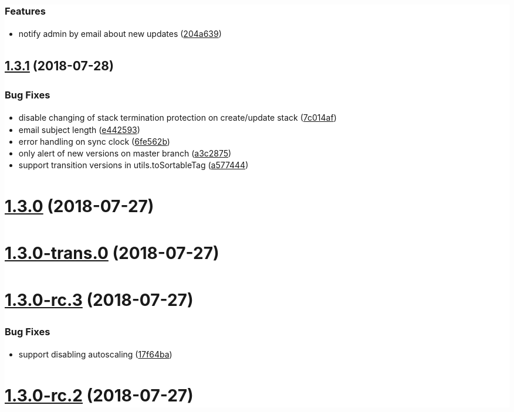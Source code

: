 
### Features

* notify admin by email about new updates ([204a639](https://github.com/tradle/serverless/commit/204a639))



<a name="1.3.1"></a>
## [1.3.1](https://github.com/tradle/serverless/compare/v1.3.0...v1.3.1) (2018-07-28)


### Bug Fixes

* disable changing of stack termination protection on create/update stack ([7c014af](https://github.com/tradle/serverless/commit/7c014af))
* email subject length ([e442593](https://github.com/tradle/serverless/commit/e442593))
* error handling on sync clock ([6fe562b](https://github.com/tradle/serverless/commit/6fe562b))
* only alert of new versions on master branch ([a3c2875](https://github.com/tradle/serverless/commit/a3c2875))
* support transition versions in utils.toSortableTag ([a577444](https://github.com/tradle/serverless/commit/a577444))



<a name="1.3.0"></a>
# [1.3.0](https://github.com/tradle/serverless/compare/v1.3.0-trans.0...v1.3.0) (2018-07-27)



<a name="1.3.0-trans.0"></a>
# [1.3.0-trans.0](https://github.com/tradle/serverless/compare/v1.3.0-rc.3...v1.3.0-trans.0) (2018-07-27)



<a name="1.3.0-rc.3"></a>
# [1.3.0-rc.3](https://github.com/tradle/serverless/compare/v1.3.0-rc.2...v1.3.0-rc.3) (2018-07-27)


### Bug Fixes

* support disabling autoscaling ([17f64ba](https://github.com/tradle/serverless/commit/17f64ba))



<a name="1.3.0-rc.2"></a>
# [1.3.0-rc.2](https://github.com/tradle/serverless/compare/v1.3.0-rc.1...v1.3.0-rc.2) (2018-07-27)
